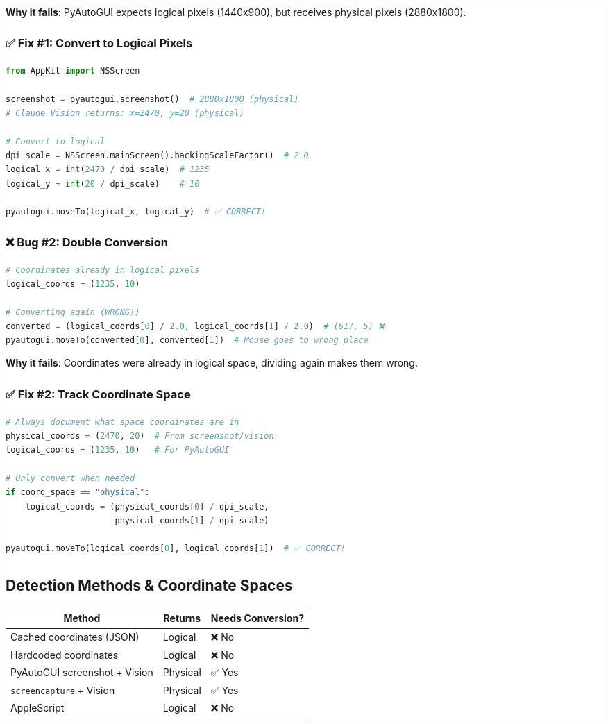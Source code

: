 **Why it fails**: PyAutoGUI expects logical pixels (1440x900), but receives physical pixels (2880x1800).

### ✅ Fix #1: Convert to Logical Pixels
```python
from AppKit import NSScreen

screenshot = pyautogui.screenshot()  # 2880x1800 (physical)
# Claude Vision returns: x=2470, y=20 (physical)

# Convert to logical
dpi_scale = NSScreen.mainScreen().backingScaleFactor()  # 2.0
logical_x = int(2470 / dpi_scale)  # 1235
logical_y = int(20 / dpi_scale)    # 10

pyautogui.moveTo(logical_x, logical_y)  # ✅ CORRECT!
```

### ❌ Bug #2: Double Conversion
```python
# Coordinates already in logical pixels
logical_coords = (1235, 10)

# Converting again (WRONG!)
converted = (logical_coords[0] / 2.0, logical_coords[1] / 2.0)  # (617, 5) ❌
pyautogui.moveTo(converted[0], converted[1])  # Mouse goes to wrong place
```

**Why it fails**: Coordinates were already in logical space, dividing again makes them wrong.

### ✅ Fix #2: Track Coordinate Space
```python
# Always document what space coordinates are in
physical_coords = (2470, 20)  # From screenshot/vision
logical_coords = (1235, 10)   # For PyAutoGUI

# Only convert when needed
if coord_space == "physical":
    logical_coords = (physical_coords[0] / dpi_scale,
                      physical_coords[1] / dpi_scale)

pyautogui.moveTo(logical_coords[0], logical_coords[1])  # ✅ CORRECT!
```

## Detection Methods & Coordinate Spaces

| Method | Returns | Needs Conversion? |
|--------|---------|-------------------|
| Cached coordinates (JSON) | Logical | ❌ No |
| Hardcoded coordinates | Logical | ❌ No |
| PyAutoGUI screenshot + Vision | Physical | ✅ Yes |
| `screencapture` + Vision | Physical | ✅ Yes |
| AppleScript | Logical | ❌ No |
